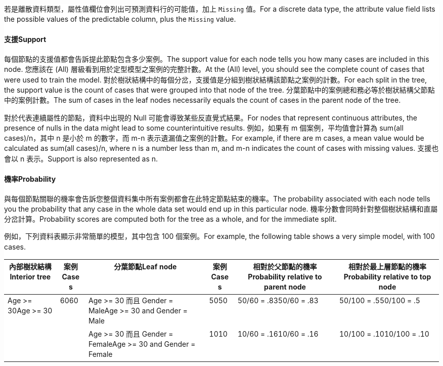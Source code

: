  <span data-ttu-id="c653a-286">若是離散資料類型，屬性值欄位會列出可預測資料行的可能值，加上 `Missing` 值。</span><span class="sxs-lookup"><span data-stu-id="c653a-286">For a discrete data type, the attribute value field lists the possible values of the predictable column, plus the `Missing` value.</span></span>  
  
#### <a name="support"></a><span data-ttu-id="c653a-287">支援</span><span class="sxs-lookup"><span data-stu-id="c653a-287">Support</span></span>  
 <span data-ttu-id="c653a-288">每個節點的支援值都會告訴提此節點包含多少案例。</span><span class="sxs-lookup"><span data-stu-id="c653a-288">The support value for each node tells you how many cases are included in this node.</span></span> <span data-ttu-id="c653a-289">您應該在 (All) 層級看到用於定型模型之案例的完整計數。</span><span class="sxs-lookup"><span data-stu-id="c653a-289">At the (All) level, you should see the complete count of cases that were used to train the model.</span></span> <span data-ttu-id="c653a-290">對於樹狀結構中的每個分岔，支援值是分組到樹狀結構該節點之案例的計數。</span><span class="sxs-lookup"><span data-stu-id="c653a-290">For each split in the tree, the support value is the count of cases that were grouped into that node of the tree.</span></span> <span data-ttu-id="c653a-291">分葉節點中的案例總和務必等於樹狀結構父節點中的案例計數。</span><span class="sxs-lookup"><span data-stu-id="c653a-291">The sum of cases in the leaf nodes necessarily equals the count of cases in the parent node of the tree.</span></span>  
  
 <span data-ttu-id="c653a-292">對於代表連續屬性的節點，資料中出現的 Null 可能會導致某些反直覺式結果。</span><span class="sxs-lookup"><span data-stu-id="c653a-292">For nodes that represent continuous attributes, the presence of nulls in the data might lead to some counterintuitive results.</span></span> <span data-ttu-id="c653a-293">例如，如果有 m 個案例，平均值會計算為 sum(all cases)/n，其中 n 是小於 m 的數字，而 m-n 表示遺漏值之案例的計數。</span><span class="sxs-lookup"><span data-stu-id="c653a-293">For example, if there are m cases, a mean value would be calculated as sum(all cases)/n, where n is a number less than m, and m-n indicates the count of cases with missing values.</span></span> <span data-ttu-id="c653a-294">支援也會以 n 表示。</span><span class="sxs-lookup"><span data-stu-id="c653a-294">Support is also represented as n.</span></span>  
  
#### <a name="probability"></a><span data-ttu-id="c653a-295">機率</span><span class="sxs-lookup"><span data-stu-id="c653a-295">Probability</span></span>  
 <span data-ttu-id="c653a-296">與每個節點關聯的機率會告訴您整個資料集中所有案例都會在此特定節點結束的機率。</span><span class="sxs-lookup"><span data-stu-id="c653a-296">The probability associated with each node tells you the probability that any case in the whole data set would end up in this particular node.</span></span> <span data-ttu-id="c653a-297">機率分數會同時針對整個樹狀結構和直屬分岔計算。</span><span class="sxs-lookup"><span data-stu-id="c653a-297">Probability scores are computed both for the tree as a whole, and for the immediate split.</span></span>  
  
 <span data-ttu-id="c653a-298">例如，下列資料表顯示非常簡單的模型，其中包含 100 個案例。</span><span class="sxs-lookup"><span data-stu-id="c653a-298">For example, the following table shows a very simple model, with 100 cases.</span></span>  
  
|<span data-ttu-id="c653a-299">內部樹狀結構</span><span class="sxs-lookup"><span data-stu-id="c653a-299">Interior tree</span></span>|<span data-ttu-id="c653a-300">案例</span><span class="sxs-lookup"><span data-stu-id="c653a-300">Cases</span></span>|<span data-ttu-id="c653a-301">分葉節點</span><span class="sxs-lookup"><span data-stu-id="c653a-301">Leaf node</span></span>|<span data-ttu-id="c653a-302">案例</span><span class="sxs-lookup"><span data-stu-id="c653a-302">Cases</span></span>|<span data-ttu-id="c653a-303">相對於父節點的機率</span><span class="sxs-lookup"><span data-stu-id="c653a-303">Probability relative to parent node</span></span>|<span data-ttu-id="c653a-304">相對於最上層節點的機率</span><span class="sxs-lookup"><span data-stu-id="c653a-304">Probability relative to top node</span></span>|  
|-------------------|-----------|---------------|-----------|-----------------------------------------|--------------------------------------|  
|<span data-ttu-id="c653a-305">Age >= 30</span><span class="sxs-lookup"><span data-stu-id="c653a-305">Age >= 30</span></span>|<span data-ttu-id="c653a-306">60</span><span class="sxs-lookup"><span data-stu-id="c653a-306">60</span></span>|<span data-ttu-id="c653a-307">Age >= 30 而且 Gender = Male</span><span class="sxs-lookup"><span data-stu-id="c653a-307">Age >= 30 and Gender = Male</span></span>|<span data-ttu-id="c653a-308">50</span><span class="sxs-lookup"><span data-stu-id="c653a-308">50</span></span>|<span data-ttu-id="c653a-309">50/60 = .83</span><span class="sxs-lookup"><span data-stu-id="c653a-309">50/60 = .83</span></span>|<span data-ttu-id="c653a-310">50/100 = .5</span><span class="sxs-lookup"><span data-stu-id="c653a-310">50/100 = .5</span></span>|  
|||<span data-ttu-id="c653a-311">Age >= 30 而且 Gender = Female</span><span class="sxs-lookup"><span data-stu-id="c653a-311">Age >= 30 and Gender = Female</span></span>|<span data-ttu-id="c653a-312">10</span><span class="sxs-lookup"><span data-stu-id="c653a-312">10</span></span>|<span data-ttu-id="c653a-313">10/60 = .16</span><span class="sxs-lookup"><span data-stu-id="c653a-313">10/60 = .16</span></span>|<span data-ttu-id="c653a-314">10/100 = .10</span><span class="sxs-lookup"><span data-stu-id="c653a-314">10/100 = .10</span></span>|  
